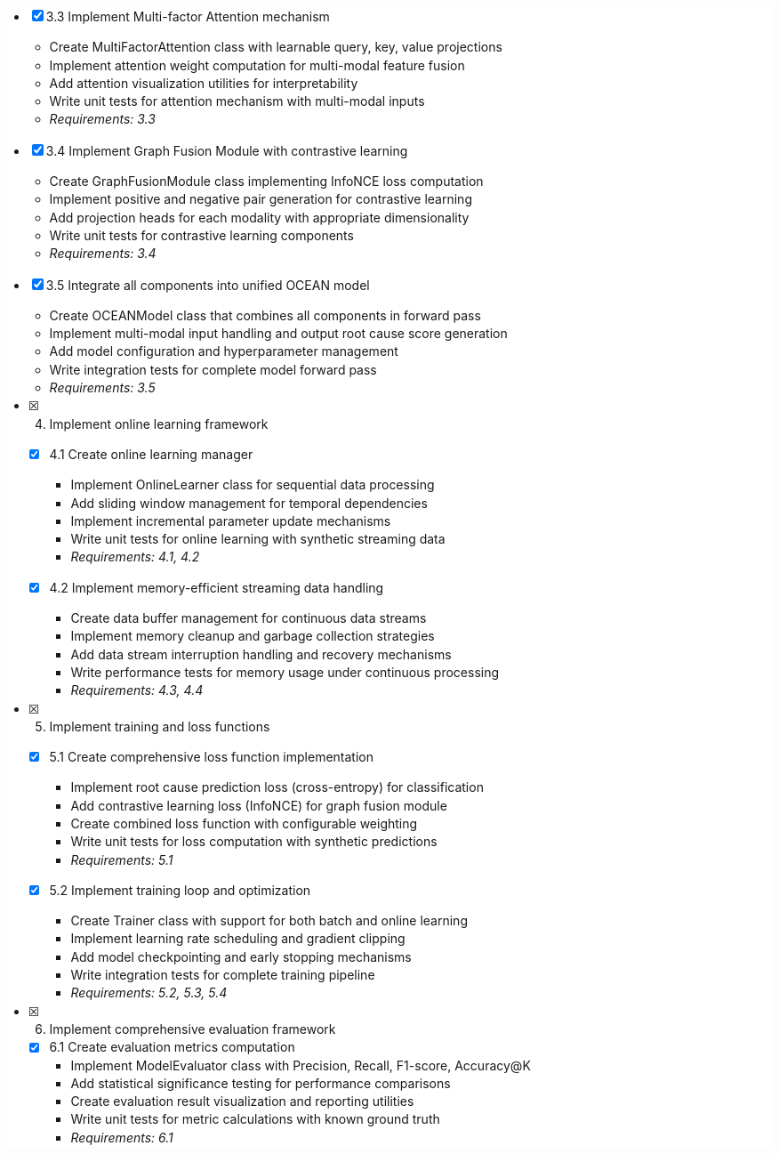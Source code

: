   - [x] 3.3 Implement Multi-factor Attention mechanism
    - Create MultiFactorAttention class with learnable query, key, value projections
    - Implement attention weight computation for multi-modal feature fusion
    - Add attention visualization utilities for interpretability
    - Write unit tests for attention mechanism with multi-modal inputs
    - _Requirements: 3.3_

  - [x] 3.4 Implement Graph Fusion Module with contrastive learning
    - Create GraphFusionModule class implementing InfoNCE loss computation
    - Implement positive and negative pair generation for contrastive learning
    - Add projection heads for each modality with appropriate dimensionality
    - Write unit tests for contrastive learning components
    - _Requirements: 3.4_

  - [x] 3.5 Integrate all components into unified OCEAN model
    - Create OCEANModel class that combines all components in forward pass
    - Implement multi-modal input handling and output root cause score generation
    - Add model configuration and hyperparameter management
    - Write integration tests for complete model forward pass
    - _Requirements: 3.5_

- [x] 4. Implement online learning framework
  - [x] 4.1 Create online learning manager
    - Implement OnlineLearner class for sequential data processing
    - Add sliding window management for temporal dependencies
    - Implement incremental parameter update mechanisms
    - Write unit tests for online learning with synthetic streaming data
    - _Requirements: 4.1, 4.2_

  - [x] 4.2 Implement memory-efficient streaming data handling
    - Create data buffer management for continuous data streams
    - Implement memory cleanup and garbage collection strategies
    - Add data stream interruption handling and recovery mechanisms
    - Write performance tests for memory usage under continuous processing
    - _Requirements: 4.3, 4.4_

- [x] 5. Implement training and loss functions
  - [x] 5.1 Create comprehensive loss function implementation
    - Implement root cause prediction loss (cross-entropy) for classification
    - Add contrastive learning loss (InfoNCE) for graph fusion module
    - Create combined loss function with configurable weighting
    - Write unit tests for loss computation with synthetic predictions
    - _Requirements: 5.1_

  - [x] 5.2 Implement training loop and optimization
    - Create Trainer class with support for both batch and online learning
    - Implement learning rate scheduling and gradient clipping
    - Add model checkpointing and early stopping mechanisms
    - Write integration tests for complete training pipeline
    - _Requirements: 5.2, 5.3, 5.4_

- [x] 6. Implement comprehensive evaluation framework
  - [x] 6.1 Create evaluation metrics computation
    - Implement ModelEvaluator class with Precision, Recall, F1-score, Accuracy@K
    - Add statistical significance testing for performance comparisons
    - Create evaluation result visualization and reporting utilities
    - Write unit tests for metric calculations with known ground truth
    - _Requirements: 6.1_
